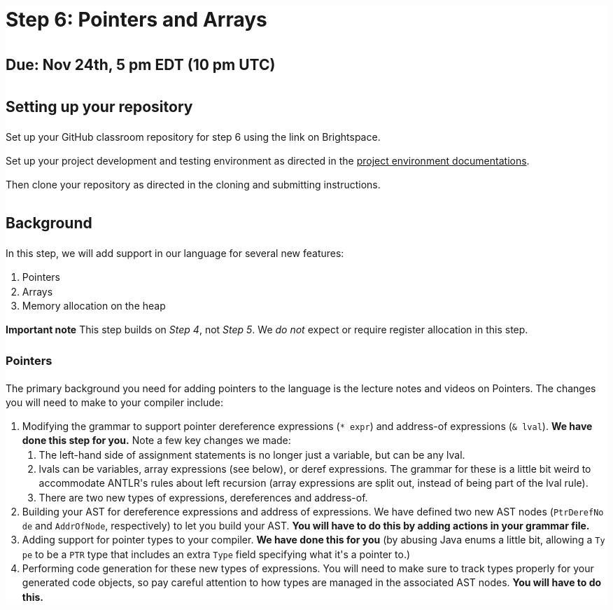 # Step 6: Pointers and Arrays
## Due: Nov 24th, 5 pm EDT (10 pm UTC)

## Setting up your repository

Set up your GitHub classroom repository for step 6 using the link on Brightspace.

Set up your project development and testing environment as directed in the [project environment documentations](https://cap.ecn.purdue.edu/compilers/project/).

Then clone your repository as directed in the cloning and submitting instructions.

## Background

In this step, we will add support in our language for several new features:

1. Pointers
2. Arrays
3. Memory allocation on the heap

**Important note** This step builds on _Step 4_, not _Step 5_. We _do not_ expect or require register allocation
in this step.

### Pointers

The primary background you need for adding pointers to the language is the lecture notes and videos on Pointers.
The changes you will need to make to your compiler include:

1. Modifying the grammar to support pointer dereference expressions (`* expr`) and address-of expressions (`& lval`).
    **We have done this step for you.** Note a few key changes we made:
    1. The left-hand side of assignment statements is no longer just a variable, but can be any lval.
    2. lvals can be variables, array expressions (see below), or deref expressions. The grammar for these is a little bit
        weird to accommodate ANTLR's rules about left recursion (array expressions are split out, instead of being part of
        the lval rule).
    3. There are two new types of expressions, dereferences and address-of.
2. Building your AST for dereference expressions and address of expressions. We have defined two new AST nodes (`PtrDerefNode` and `AddrOfNode`, respectively) 
    to let you build your AST. **You will have to do this by adding actions in your grammar file.**
3. Adding support for pointer types to your compiler. **We have done this for you** (by abusing Java enums a little bit, allowing a `Type`
    to be a `PTR` type that includes an extra `Type` field specifying what it's a pointer to.)
4. Performing code generation for these new types of expressions. You will need to make sure to track types properly for your generated code objects,
    so pay careful attention to how types are managed in the associated AST nodes. **You will have to do this.**
